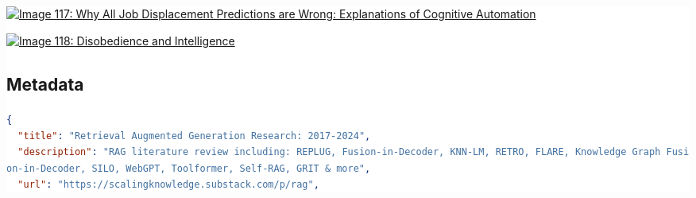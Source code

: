 [![Image 117: Why All Job Displacement Predictions are Wrong: Explanations of Cognitive Automation](https://substackcdn.com/image/fetch/w_140,h_140,c_fill,f_auto,q_auto:good,fl_progressive:steep,g_auto/https%3A%2F%2Fsubstack-post-media.s3.amazonaws.com%2Fpublic%2Fimages%2Fb10c1fa0-dfae-4e70-bab6-cdf59b174903_2332x1606.png)](https://scalingknowledge.substack.com/p/why-job-displacement-predictions)

[![Image 118: Disobedience and Intelligence](https://substackcdn.com/image/fetch/w_140,h_140,c_fill,f_auto,q_auto:good,fl_progressive:steep,g_auto/https%3A%2F%2Fsubstack-post-media.s3.amazonaws.com%2Fpublic%2Fimages%2F1b25dab5-6683-4faa-9120-48d0a1a580a1_1280x866.jpeg)](https://scalingknowledge.substack.com/p/disobedience-and-intelligence)

## Metadata

```json
{
  "title": "Retrieval Augmented Generation Research: 2017-2024",
  "description": "RAG literature review including: REPLUG, Fusion-in-Decoder, KNN-LM, RETRO, FLARE, Knowledge Graph Fusion-in-Decoder, SILO, WebGPT, Toolformer, Self-RAG, GRIT & more",
  "url": "https://scalingknowledge.substack.com/p/rag",
```